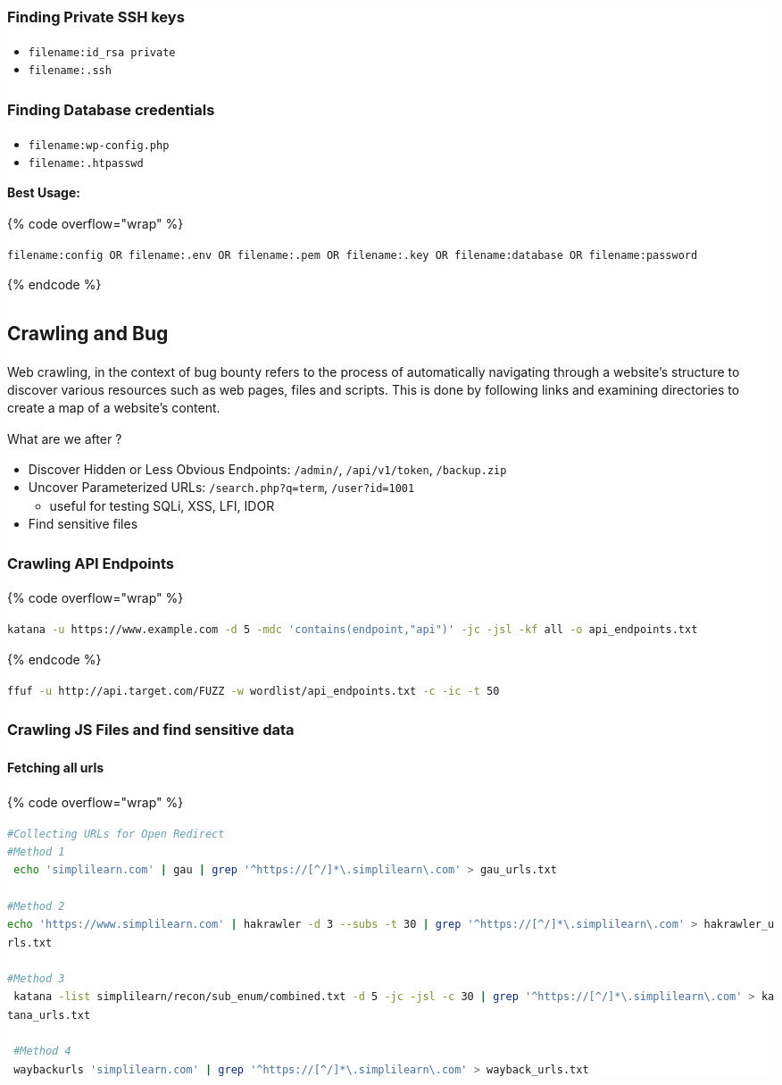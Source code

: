 ### Finding Private SSH keys

* `filename:id_rsa private`
* `filename:.ssh`

### Finding Database credentials

* `filename:wp-config.php`
* `filename:.htpasswd`

**Best Usage:**&#x20;

{% code overflow="wrap" %}
```bash
filename:config OR filename:.env OR filename:.pem OR filename:.key OR filename:database OR filename:password
```
{% endcode %}

## Crawling and Bug

Web crawling, in the context of bug bounty refers to the process of automatically navigating through a website’s structure to discover various resources such as web pages, files and scripts. This is done by following links and examining directories to create a map of a website’s content.



What are we after ?&#x20;

* Discover Hidden or Less Obvious Endpoints: `/admin/`, `/api/v1/token`, `/backup.zip`
* Uncover Parameterized URLs: `/search.php?q=term`, `/user?id=1001`
  * useful for testing SQLi, XSS, LFI, IDOR
* Find sensitive files



### Crawling API Endpoints

{% code overflow="wrap" %}
```bash
katana -u https://www.example.com -d 5 -mdc 'contains(endpoint,"api")' -jc -jsl -kf all -o api_endpoints.txt
```
{% endcode %}

```bash
ffuf -u http://api.target.com/FUZZ -w wordlist/api_endpoints.txt -c -ic -t 50
```

### Crawling JS Files and find sensitive data

#### Fetching all urls

{% code overflow="wrap" %}
```bash
#Collecting URLs for Open Redirect
#Method 1
 echo 'simplilearn.com' | gau | grep '^https://[^/]*\.simplilearn\.com' > gau_urls.txt

#Method 2
echo 'https://www.simplilearn.com' | hakrawler -d 3 --subs -t 30 | grep '^https://[^/]*\.simplilearn\.com' > hakrawler_urls.txt

#Method 3
 katana -list simplilearn/recon/sub_enum/combined.txt -d 5 -jc -jsl -c 30 | grep '^https://[^/]*\.simplilearn\.com' > katana_urls.txt
 
 #Method 4
 waybackurls 'simplilearn.com' | grep '^https://[^/]*\.simplilearn\.com' > wayback_urls.txt
```